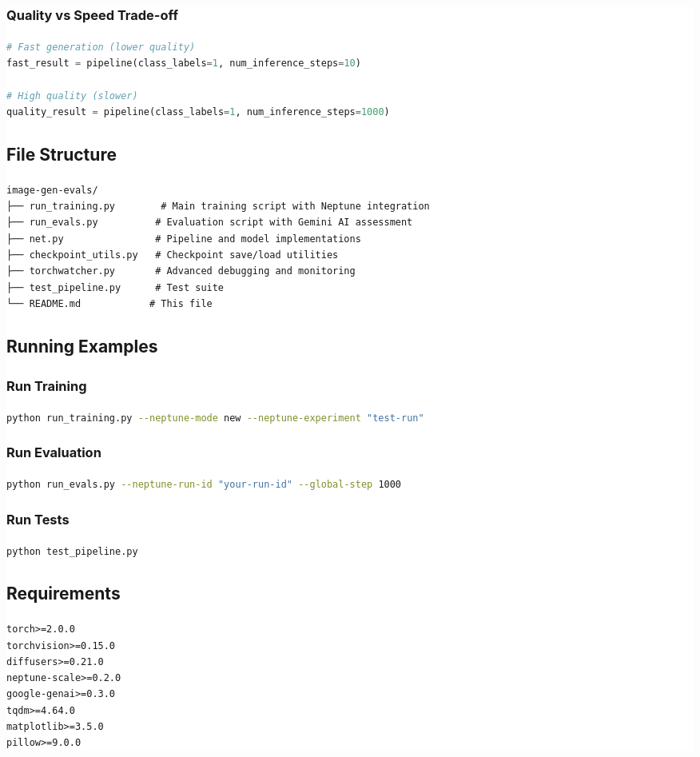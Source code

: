 ### Quality vs Speed Trade-off

```python
# Fast generation (lower quality)
fast_result = pipeline(class_labels=1, num_inference_steps=10)

# High quality (slower)
quality_result = pipeline(class_labels=1, num_inference_steps=1000)
```

## File Structure

```
image-gen-evals/
├── run_training.py        # Main training script with Neptune integration
├── run_evals.py          # Evaluation script with Gemini AI assessment
├── net.py                # Pipeline and model implementations
├── checkpoint_utils.py   # Checkpoint save/load utilities
├── torchwatcher.py       # Advanced debugging and monitoring
├── test_pipeline.py      # Test suite
└── README.md            # This file
```

## Running Examples

### Run Training
```bash
python run_training.py --neptune-mode new --neptune-experiment "test-run"
```

### Run Evaluation
```bash
python run_evals.py --neptune-run-id "your-run-id" --global-step 1000
```

### Run Tests
```bash
python test_pipeline.py
```

## Requirements

```txt
torch>=2.0.0
torchvision>=0.15.0
diffusers>=0.21.0
neptune-scale>=0.2.0
google-genai>=0.3.0
tqdm>=4.64.0
matplotlib>=3.5.0
pillow>=9.0.0
```
